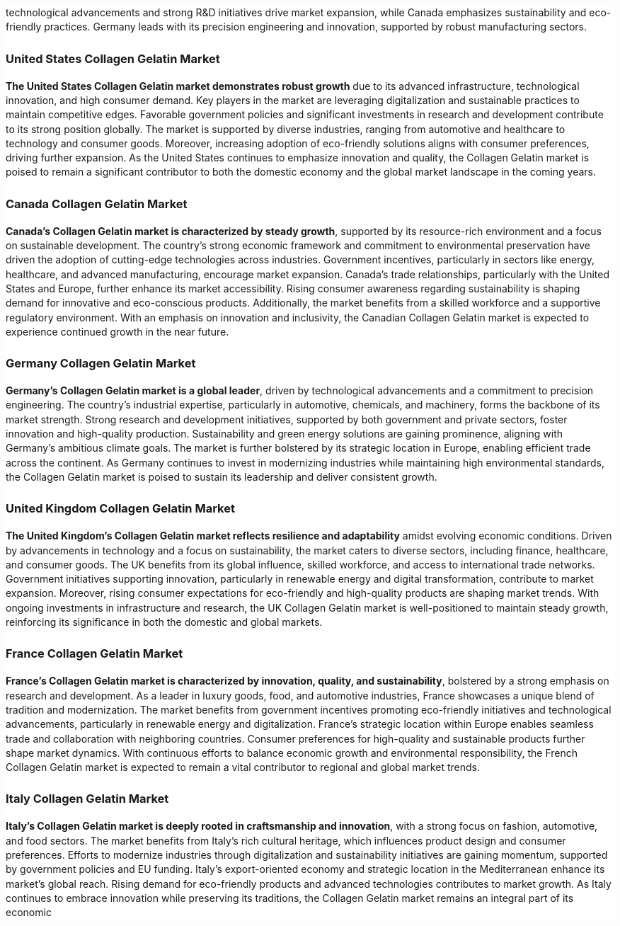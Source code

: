 technological advancements and strong R&amp;D initiatives drive market expansion, while Canada emphasizes sustainability and eco-friendly practices. Germany leads with its precision engineering and innovation, supported by robust manufacturing sectors.</span></em></p></blockquote><h3><strong>United States Collagen Gelatin Market</strong></h3><p><strong>The United States Collagen Gelatin market demonstrates robust growth</strong> due to its advanced infrastructure, technological innovation, and high consumer demand. Key players in the market are leveraging digitalization and sustainable practices to maintain competitive edges. Favorable government policies and significant investments in research and development contribute to its strong position globally. The market is supported by diverse industries, ranging from automotive and healthcare to technology and consumer goods. Moreover, increasing adoption of eco-friendly solutions aligns with consumer preferences, driving further expansion. As the United States continues to emphasize innovation and quality, the Collagen Gelatin market is poised to remain a significant contributor to both the domestic economy and the global market landscape in the coming years.</p><h3><strong>Canada Collagen Gelatin Market</strong></h3><p><strong>Canada&rsquo;s Collagen Gelatin market is characterized by steady growth</strong>, supported by its resource-rich environment and a focus on sustainable development. The country&rsquo;s strong economic framework and commitment to environmental preservation have driven the adoption of cutting-edge technologies across industries. Government incentives, particularly in sectors like energy, healthcare, and advanced manufacturing, encourage market expansion. Canada&rsquo;s trade relationships, particularly with the United States and Europe, further enhance its market accessibility. Rising consumer awareness regarding sustainability is shaping demand for innovative and eco-conscious products. Additionally, the market benefits from a skilled workforce and a supportive regulatory environment. With an emphasis on innovation and inclusivity, the Canadian Collagen Gelatin market is expected to experience continued growth in the near future.</p><h3><strong>Germany Collagen Gelatin Market</strong></h3><p><strong>Germany&rsquo;s Collagen Gelatin market is a global leader</strong>, driven by technological advancements and a commitment to precision engineering. The country&rsquo;s industrial expertise, particularly in automotive, chemicals, and machinery, forms the backbone of its market strength. Strong research and development initiatives, supported by both government and private sectors, foster innovation and high-quality production. Sustainability and green energy solutions are gaining prominence, aligning with Germany&rsquo;s ambitious climate goals. The market is further bolstered by its strategic location in Europe, enabling efficient trade across the continent. As Germany continues to invest in modernizing industries while maintaining high environmental standards, the Collagen Gelatin market is poised to sustain its leadership and deliver consistent growth.</p><h3><strong>United Kingdom Collagen Gelatin Market</strong></h3><p><strong>The United Kingdom&rsquo;s Collagen Gelatin market reflects resilience and adaptability</strong> amidst evolving economic conditions. Driven by advancements in technology and a focus on sustainability, the market caters to diverse sectors, including finance, healthcare, and consumer goods. The UK benefits from its global influence, skilled workforce, and access to international trade networks. Government initiatives supporting innovation, particularly in renewable energy and digital transformation, contribute to market expansion. Moreover, rising consumer expectations for eco-friendly and high-quality products are shaping market trends. With ongoing investments in infrastructure and research, the UK Collagen Gelatin market is well-positioned to maintain steady growth, reinforcing its significance in both the domestic and global markets.</p><h3><strong>France Collagen Gelatin Market</strong></h3><p><strong>France&rsquo;s Collagen Gelatin market is characterized by innovation, quality, and sustainability</strong>, bolstered by a strong emphasis on research and development. As a leader in luxury goods, food, and automotive industries, France showcases a unique blend of tradition and modernization. The market benefits from government incentives promoting eco-friendly initiatives and technological advancements, particularly in renewable energy and digitalization. France&rsquo;s strategic location within Europe enables seamless trade and collaboration with neighboring countries. Consumer preferences for high-quality and sustainable products further shape market dynamics. With continuous efforts to balance economic growth and environmental responsibility, the French Collagen Gelatin market is expected to remain a vital contributor to regional and global market trends.</p><h3><strong>Italy Collagen Gelatin Market</strong></h3><p><strong>Italy&rsquo;s Collagen Gelatin market is deeply rooted in craftsmanship and innovation</strong>, with a strong focus on fashion, automotive, and food sectors. The market benefits from Italy&rsquo;s rich cultural heritage, which influences product design and consumer preferences. Efforts to modernize industries through digitalization and sustainability initiatives are gaining momentum, supported by government policies and EU funding. Italy&rsquo;s export-oriented economy and strategic location in the Mediterranean enhance its market&rsquo;s global reach. Rising demand for eco-friendly products and advanced technologies contributes to market growth. As Italy continues to embrace innovation while preserving its traditions, the Collagen Gelatin market remains an integral part of its economic